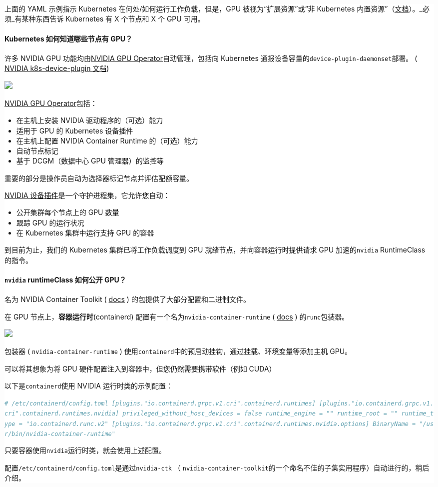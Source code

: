 上面的 YAML 示例指示 Kubernetes 在何处/如何运行工作负载，但是，GPU 被视为“扩展资源”或“非 Kubernetes 内置资源”（[文档](https://kubernetes.io/docs/concepts/configuration/manage-resources-containers/#extended-resources)）。\_必须\_有某种东西告诉 Kubernetes 有 X 个节点和 X 个 GPU 可用。

#### Kubernetes 如何知道哪些节点有 GPU？

许多 NVIDIA GPU 功能均由[NVIDIA GPU Operator](https://github.com/NVIDIA/gpu-operator)自动管理，包括向 Kubernetes 通报设备容量的`device-plugin-daemonset`部署。 ( [NVIDIA k8s-device-plugin 文档](https://github.com/NVIDIA/k8s-device-plugin#quick-start))

![](https://www.jimangel.io/img/gpu-stack-k8s.jpg)

[NVIDIA GPU Operator](https://github.com/NVIDIA/gpu-operator)包括：

* 在主机上安装 NVIDIA 驱动程序的（可选）能力
* 适用于 GPU 的 Kubernetes 设备插件
* 在主机上配置 NVIDIA Container Runtime 的（可选）能力
* &#x20;自动节点标记
* 基于 DCGM（数据中心 GPU 管理器）的监控等

重要的部分是操作员自动为选择器标记节点并评估配额容量。

[NVIDIA 设备插件](https://github.com/NVIDIA/k8s-device-plugin)是一个守护进程集，它允许您自动：

* 公开集群每个节点上的 GPU 数量
* 跟踪 GPU 的运行状况
* 在 Kubernetes 集群中运行支持 GPU 的容器

到目前为止，我们的 Kubernetes 集群已将工作负载调度到 GPU 就绪节点，并向容器运行时提供请求 GPU 加速的`nvidia` RuntimeClass 的指令。

#### `nvidia` runtimeClass 如何公开 GPU？

名为 NVIDIA Container Toolkit ( [docs](https://docs.nvidia.com/datacenter/cloud-native/container-toolkit/latest/install-guide.html#configuring-containerd-for-nerdctl) ) 的包提供了大部分配置和二进制文件。

在 GPU 节点上，**容器运行时**(containerd) 配置有一个名为`nvidia-container-runtime` ( [docs](https://github.com/NVIDIA/nvidia-container-toolkit/tree/main/cmd/nvidia-container-runtime) ) 的`runc`包装器。

![](https://www.jimangel.io/img/gpu-stack-containerd.jpg)

包装器 ( `nvidia-container-runtime` ) 使用`containerd`中的预启动挂钩，通过挂载、环境变量等添加主机 GPU。

可以将其想象为将 GPU 硬件配置注入到容器中，但您仍然需要携带软件（例如 CUDA）

以下是`containerd`使用 NVIDIA 运行时类的示例配置：

```yaml
# /etc/containerd/config.toml [plugins."io.containerd.grpc.v1.cri".containerd.runtimes] [plugins."io.containerd.grpc.v1.cri".containerd.runtimes.nvidia] privileged_without_host_devices = false runtime_engine = "" runtime_root = "" runtime_type = "io.containerd.runc.v2" [plugins."io.containerd.grpc.v1.cri".containerd.runtimes.nvidia.options] BinaryName = "/usr/bin/nvidia-container-runtime"
```

只要容器使用`nvidia`运行时类，就会使用上述配置。

配置`/etc/containerd/config.toml`是通过`nvidia-ctk` （ `nvidia-container-toolkit`的一个命名不佳的子集实用程序）自动进行的，稍后介绍。

